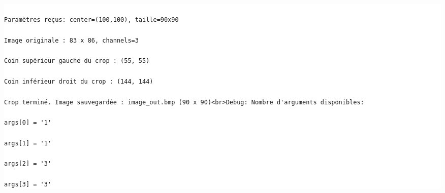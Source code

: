                                                                                                                                                                                                                                                                                                                                                                                                                                                                                                                                             Paramètres reçus: center=(100,100), taille=90x90                                                     
                                                                                                                                                                                                                                                                                                                                                                                                                                                                                                                                            Image originale : 83 x 86, channels=3                                                                
                                                                                                                                                                                                                                                                                                                                                                                                                                                                                                                                            Coin supérieur gauche du crop : (55, 55)                                                             
                                                                                                                                                                                                                                                                                                                                                                                                                                                                                                                                            Coin inférieur droit du crop : (144, 144)                                                            
                                                                                                                                                                                                                                                                                                                                                                                                                                                                                                                                            Crop terminé. Image sauvegardée : image_out.bmp (90 x 90)<br>Debug: Nombre d'arguments disponibles:  
                                                                                                                                                                                                                                                                                                                                                                                                                                                                                                                                              args[0] = '1'                                                                                      
                                                                                                                                                                                                                                                                                                                                                                                                                                                                                                                                              args[1] = '1'                                                                                      
                                                                                                                                                                                                                                                                                                                                                                                                                                                                                                                                              args[2] = '3'                                                                                      
                                                                                                                                                                                                                                                                                                                                                                                                                                                                                                                                              args[3] = '3'                                                                                      